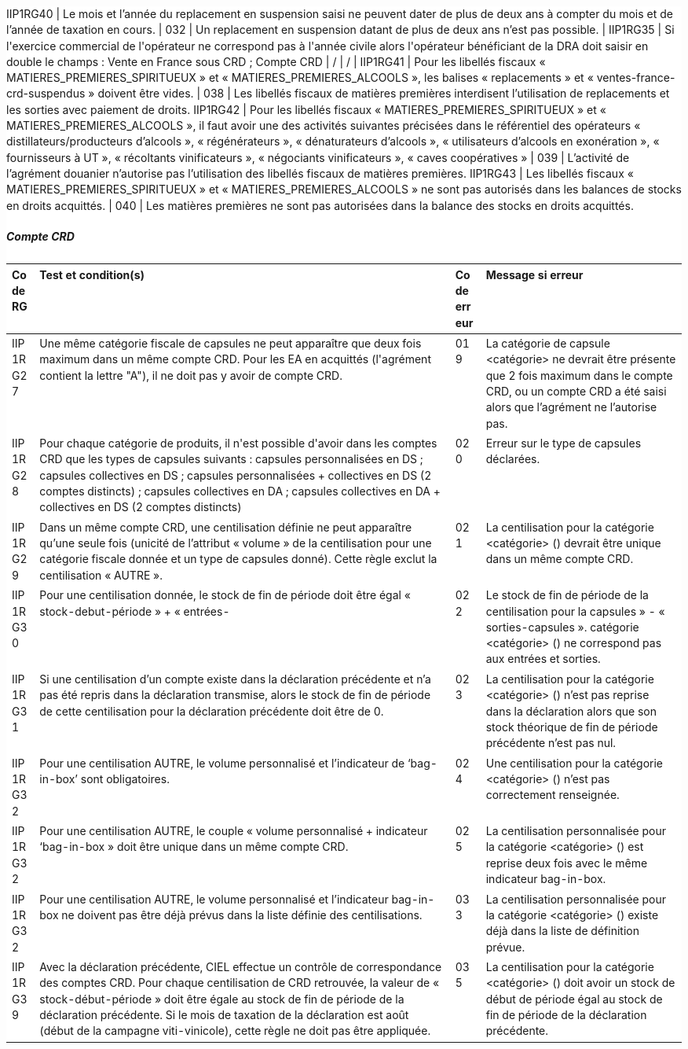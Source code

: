 IIP1RG40 | Le mois et l’année du replacement en suspension saisi ne peuvent dater de plus de deux ans à compter du mois et de l’année de taxation en cours. | 032 | Un replacement en suspension datant de plus de deux ans n’est pas possible. |
IIP1RG35 | Si l'exercice commercial de l'opérateur ne correspond pas à l'année civile alors l'opérateur bénéficiant de la DRA doit saisir en double le champs : Vente en France sous CRD  ; Compte CRD | / | / |
IIP1RG41 | Pour les libellés fiscaux  « MATIERES_PREMIERES_SPIRITUEUX » et « MATIERES_PREMIERES_ALCOOLS », les balises « replacements » et « ventes-france-crd-suspendus » doivent être vides. | 038 |  Les libellés fiscaux de matières premières interdisent l’utilisation de replacements et les sorties avec paiement de droits.
IIP1RG42 | Pour les libellés fiscaux « MATIERES_PREMIERES_SPIRITUEUX » et « MATIERES_PREMIERES_ALCOOLS », il faut avoir une des activités suivantes précisées dans le référentiel des opérateurs « distillateurs/producteurs d’alcools », « régénérateurs », « dénaturateurs d’alcools », « utilisateurs d’alcools en exonération », « fournisseurs à UT », « récoltants vinificateurs », « négociants vinificateurs », « caves coopératives » | 039 | L’activité de l’agrément douanier n’autorise pas l’utilisation des libellés fiscaux de matières premières.
IIP1RG43 | Les libellés fiscaux « MATIERES_PREMIERES_SPIRITUEUX » et « MATIERES_PREMIERES_ALCOOLS » ne sont pas autorisés dans les balances de stocks en droits acquittés. | 040 | Les matières premières ne sont pas autorisées dans la balance des stocks en droits acquittés.

##### Compte CRD


Code RG | Test et condition(s) | Code erreur | Message si erreur |
:-------|:---------------------|:------------|:------------------|
IIP1RG27 | Une même catégorie fiscale de capsules ne peut apparaître que deux fois maximum dans un même compte CRD. Pour les EA en acquittés (l'agrément contient la lettre "A"), il ne doit pas y avoir de compte CRD. | 019 | La catégorie de capsule <catégorie> ne devrait être présente que 2 fois maximum dans le compte CRD, ou un compte CRD a été saisi alors que l’agrément ne l’autorise pas. |
IIP1RG28 | Pour chaque catégorie de produits, il n'est possible d'avoir dans les comptes CRD que les types de capsules suivants : capsules personnalisées en DS ; capsules collectives en DS ; capsules personnalisées + collectives en DS (2 comptes distincts) ; capsules collectives en DA ; capsules collectives en DA + collectives en DS (2 comptes distincts) | 020 | Erreur sur le type de capsules déclarées. |
IIP1RG29 | Dans un même compte CRD, une centilisation définie ne peut apparaître qu’une seule fois (unicité de l’attribut « volume »  de la centilisation pour une catégorie fiscale donnée et un type de capsules donné). Cette règle exclut la centilisation « AUTRE ».  | 021  | La centilisation <volume> pour la catégorie <catégorie> (<type de capsule>) devrait être unique dans un même compte CRD. |
IIP1RG30 | Pour une centilisation donnée, le stock de fin de période doit être égal « stock-debut-période » + « entrées- | 022 | Le stock de fin de période de la centilisation <volume> pour la capsules » - « sorties-capsules ». catégorie <catégorie> (<type de capsule>) ne correspond pas aux entrées et sorties. |
IIP1RG31 | Si une centilisation d’un compte existe dans la déclaration précédente et n’a pas été repris dans la déclaration transmise, alors le stock de fin de période de cette centilisation pour la déclaration précédente doit être de 0. | 023 | La centilisation <volume> pour la catégorie <catégorie> (<type de capsule>) n’est pas reprise dans la déclaration alors que son stock théorique de fin de période précédente n’est pas nul. |
IIP1RG32 | Pour une centilisation AUTRE, le volume personnalisé et l’indicateur de ‘bag-in-box’ sont  obligatoires. | 024 | Une centilisation pour la catégorie <catégorie> (<type de capsule>) n’est pas correctement renseignée. |
IIP1RG32 | Pour une centilisation AUTRE, le couple « volume personnalisé + indicateur ‘bag-in-box » doit être unique dans un même compte CRD. | 025 | La centilisation personnalisée <volume> pour la catégorie <catégorie> (<type de capsule>) est reprise deux fois avec le même indicateur bag-in-box. |
IIP1RG32 | Pour une centilisation AUTRE, le volume personnalisé et l’indicateur bag-in-box ne doivent pas être déjà prévus dans la liste définie des centilisations. | 033 | La centilisation personnalisée <volume> pour la catégorie <catégorie> (<type de capsule>) existe déjà dans la liste de définition prévue. |
IIP1RG39 | Avec la déclaration précédente, CIEL effectue un contrôle de correspondance des comptes CRD. Pour chaque centilisation de CRD retrouvée, la valeur de « stock-début-période » doit être égale au stock de fin de période de la déclaration précédente. Si le mois de taxation de la déclaration est août (début de la campagne viti-vinicole), cette règle ne doit pas être appliquée. | 035 | La centilisation <volume> pour la catégorie <catégorie> (<type de capsule>) doit avoir un stock de début de période égal au stock de fin de période de la déclaration précédente.  |